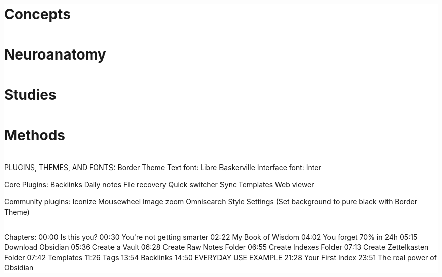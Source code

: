 # Concepts

# Neuroanatomy

# Studies

# Methods

-----

PLUGINS, THEMES, AND FONTS:
Border Theme
Text font: Libre Baskerville
Interface font: Inter

Core Plugins:
Backlinks
Daily notes
File recovery
Quick switcher
Sync
Templates
Web viewer

Community plugins:
Iconize
Mousewheel Image zoom
Omnisearch
Style Settings (Set background to pure black with Border Theme)

-----

Chapters:
00:00 Is this you?
00:30 You're not getting smarter
02:22 My Book of Wisdom
04:02 You forget 70% in 24h
05:15 Download Obsidian
05:36 Create a Vault
06:28 Create Raw Notes Folder
06:55 Create Indexes Folder
07:13 Create Zettelkasten Folder
07:42 Templates 
11:26 Tags
13:54 Backlinks
14:50 EVERYDAY USE EXAMPLE
21:28 Your First Index
23:51 The real power of Obsidian
